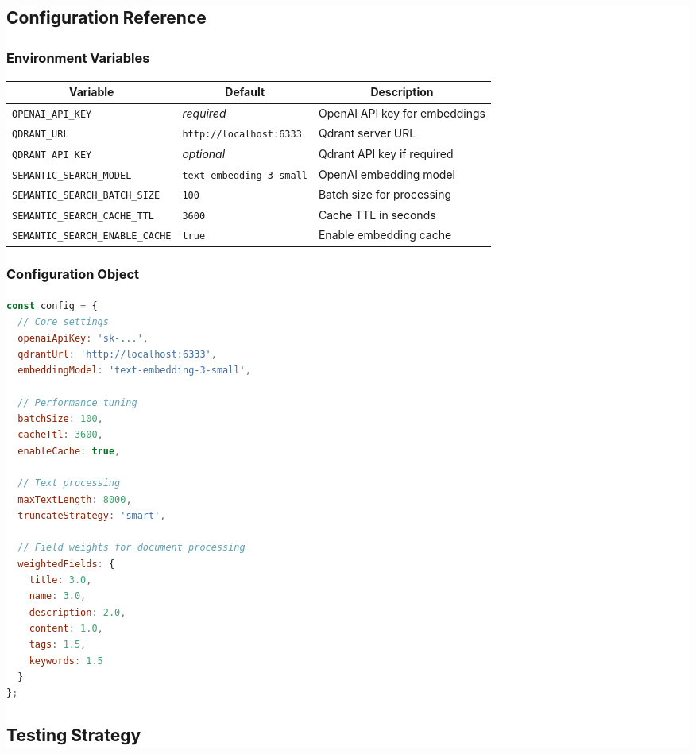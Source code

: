 
## Configuration Reference

### Environment Variables

| Variable | Default | Description |
|----------|---------|-------------|
| `OPENAI_API_KEY` | *required* | OpenAI API key for embeddings |
| `QDRANT_URL` | `http://localhost:6333` | Qdrant server URL |
| `QDRANT_API_KEY` | *optional* | Qdrant API key if required |
| `SEMANTIC_SEARCH_MODEL` | `text-embedding-3-small` | OpenAI embedding model |
| `SEMANTIC_SEARCH_BATCH_SIZE` | `100` | Batch size for processing |
| `SEMANTIC_SEARCH_CACHE_TTL` | `3600` | Cache TTL in seconds |
| `SEMANTIC_SEARCH_ENABLE_CACHE` | `true` | Enable embedding cache |

### Configuration Object

```javascript
const config = {
  // Core settings
  openaiApiKey: 'sk-...',
  qdrantUrl: 'http://localhost:6333',
  embeddingModel: 'text-embedding-3-small',
  
  // Performance tuning
  batchSize: 100,
  cacheTtl: 3600,
  enableCache: true,
  
  // Text processing
  maxTextLength: 8000,
  truncateStrategy: 'smart',
  
  // Field weights for document processing
  weightedFields: {
    title: 3.0,
    name: 3.0,
    description: 2.0,
    content: 1.0,
    tags: 1.5,
    keywords: 1.5
  }
};
```

## Testing Strategy
